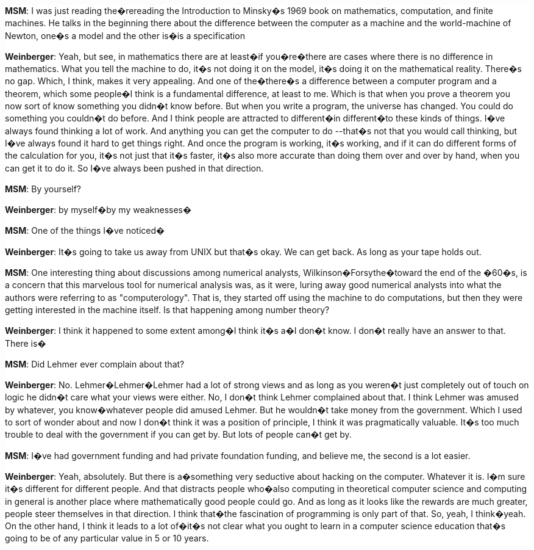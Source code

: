 <P><b>MSM</b>:&#9;I was just reading the�rereading the Introduction to Minsky�s 1969 book on mathematics, computation, and finite machines. He talks in the beginning there about the difference between the computer as a machine and the world-machine of Newton, one�s a model and the other is�is a specification</P>

<P><b>Weinberger</b>:&#9;Yeah, but see, in mathematics there are at least�if you�re�there are cases where there is no difference in mathematics.  What you tell the machine to do, it�s not doing it on the model, it�s doing it on the mathematical reality.  There�s no gap.  Which, I think, makes it very appealing.  And one of the�there�s a difference between a computer program and a theorem, which some people�I think is a fundamental difference, at least to me.  Which is that when you prove a theorem you now sort of know something you didn�t know before.  But when you write a program, the universe has changed.  You could do something you couldn�t do before.  And I think people are attracted to different�in different�to these kinds of things.  I�ve always found thinking a lot of work.  And anything you can get the computer to do --that�s not that you would call thinking,  but I�ve always found it hard to get things right.  And once the program is working, it�s working, and if it can do different forms of the calculation for you, it�s not just that it�s faster, it�s also more accurate than doing them over and over by hand, when you can get it to do it.  So I�ve always been pushed in that direction.</P>

<P><b>MSM</b>:&#9;By yourself?</P>

<P><b>Weinberger</b>:&#9;by myself�by my weaknesses�</P>

<P><b>MSM</b>:&#9;One of the things I�ve noticed�</P>

<P><b>Weinberger</b>:&#9;It�s going to take us away from UNIX but that�s okay.  We can get back.  As long as your tape holds out.  </P>

<P><b>MSM</b>:&#9;One interesting thing about discussions among numerical analysts, Wilkinson�Forsythe�toward the end of the �60�s, is a concern that this marvelous tool for numerical analysis was, as it were, luring away good numerical analysts into what the authors were referring to as &quot;computerology&quot;.  That is, they started off using the machine to do computations, but then they were getting interested in the machine itself.  Is that happening among number theory?</P>

<P><b>Weinberger</b>:&#9;I think it happened to some extent among�I think it�s a�I don�t know.  I don�t really have an answer to that.  There is� </P>

<P><b>MSM</b>:&#9;Did Lehmer ever complain about that?</P>

<P><b>Weinberger</b>:&#9;No.  Lehmer�Lehmer�Lehmer had a lot of strong views and as long as you weren�t just completely out of touch on logic he didn�t care what your views were either.  No, I don�t think Lehmer complained about that.  I think Lehmer was amused by whatever, you know�whatever people did amused Lehmer.  But he wouldn�t take money from the government.  Which I used to sort of wonder about and now I don�t think it was a position of principle, I think it was pragmatically valuable.  It�s too much trouble to deal with the government if you can get by.  But lots of people can�t get by.</P>

<P><b>MSM</b>:&#9;I�ve had government funding and had private foundation funding, and believe me, the second is a lot easier.</P>

<P><b>Weinberger</b>:&#9;Yeah, absolutely.  But there is a�something very seductive about hacking on the computer.  Whatever it is.  I�m sure it�s different for different people.  And that distracts people who�also computing in theoretical computer science and computing in general is another place where mathematically good people could go.  And as long as it looks like the rewards are much greater, people steer themselves in that direction.  I think that�the fascination of programming is only part of that.  So, yeah, I think�yeah.  On the other hand, I think it leads to a lot of�it�s not clear what you ought to learn in a computer science education that�s going to be of any particular value in 5 or 10 years.</P>
